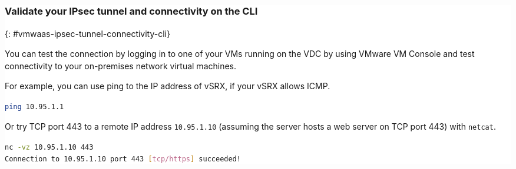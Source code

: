 ### Validate your IPsec tunnel and connectivity on the CLI
{: #vmwaas-ipsec-tunnel-connectivity-cli}

You can test the connection by logging in to one of your VMs running on the VDC by using VMware VM Console and test connectivity to your on-premises network virtual machines. 

For example, you can use ping to the IP address of vSRX, if your vSRX allows ICMP.

```bash
ping 10.95.1.1
```

Or try TCP port 443 to a remote IP address `10.95.1.10` (assuming the server hosts a web server on TCP port 443) with `netcat`.

```bash
nc -vz 10.95.1.10 443
Connection to 10.95.1.10 port 443 [tcp/https] succeeded!
```
